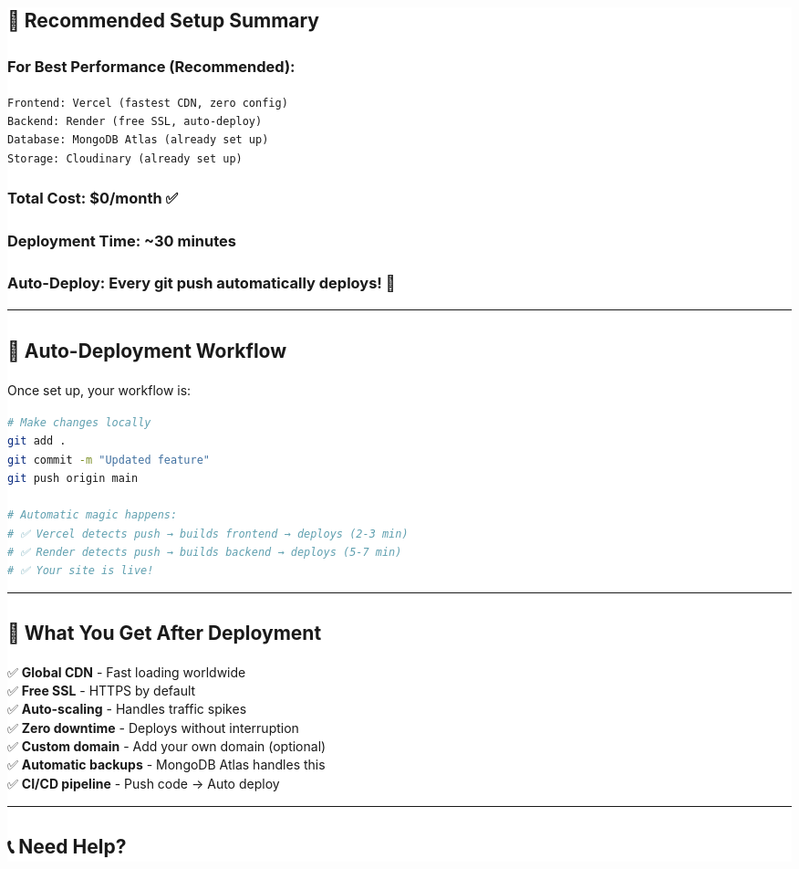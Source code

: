 
## 🎯 Recommended Setup Summary

### **For Best Performance (Recommended):**

```
Frontend: Vercel (fastest CDN, zero config)
Backend: Render (free SSL, auto-deploy)
Database: MongoDB Atlas (already set up)
Storage: Cloudinary (already set up)
```

### **Total Cost:** $0/month ✅

### **Deployment Time:** ~30 minutes

### **Auto-Deploy:** Every git push automatically deploys! 🚀

---

## 🔄 Auto-Deployment Workflow

Once set up, your workflow is:

```bash
# Make changes locally
git add .
git commit -m "Updated feature"
git push origin main

# Automatic magic happens:
# ✅ Vercel detects push → builds frontend → deploys (2-3 min)
# ✅ Render detects push → builds backend → deploys (5-7 min)
# ✅ Your site is live!
```

---

## 🎉 What You Get After Deployment

✅ **Global CDN** - Fast loading worldwide  
✅ **Free SSL** - HTTPS by default  
✅ **Auto-scaling** - Handles traffic spikes  
✅ **Zero downtime** - Deploys without interruption  
✅ **Custom domain** - Add your own domain (optional)  
✅ **Automatic backups** - MongoDB Atlas handles this  
✅ **CI/CD pipeline** - Push code → Auto deploy

---

## 📞 Need Help?
